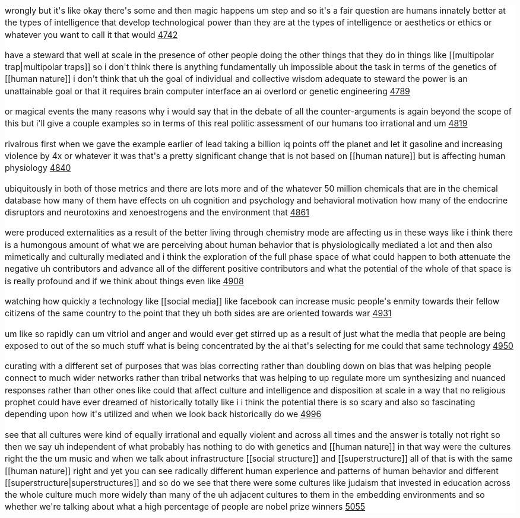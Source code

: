 wrongly but it's like okay there's some and then magic happens um step and so it's a fair question are humans innately better at the types of intelligence that develop technological power than they are at the types of intelligence or aesthetics or ethics or whatever you want to call it that would [4742](https://www.youtube.com/watch?v=ZCOfUYrZJMQ&t=4742.64s)

have a steward that well at scale in the presence of other people doing the other things that they do in things like [[multipolar trap|multipolar traps]] so i don't think there is anything fundamentally uh impossible about the task in terms of the genetics of [[human nature]] i don't think that uh the goal of individual and collective wisdom adequate to steward the power is an unattainable goal or that it requires brain computer interface an ai overlord or genetic engineering [4789](https://www.youtube.com/watch?v=ZCOfUYrZJMQ&t=4789.6s)

or magical events the many reasons why i would say that in the debate of all the counter-arguments is again beyond the scope of this but i'll give a couple examples so in terms of this real politic assessment of our humans too irrational and um [4819](https://www.youtube.com/watch?v=ZCOfUYrZJMQ&t=4819.36s)

rivalrous first when we gave the example earlier of lead taking a billion iq points off the planet and let it gasoline and increasing violence by 4x or whatever it was that's a pretty significant change that is not based on [[human nature]] but is affecting human physiology [4840](https://www.youtube.com/watch?v=ZCOfUYrZJMQ&t=4840.4s)

ubiquitously in both of those metrics and there are lots more and of the whatever 50 million chemicals that are in the chemical database how many of them have effects on uh cognition and psychology and behavioral motivation how many of the endocrine disruptors and neurotoxins and xenoestrogens and the environment that [4861](https://www.youtube.com/watch?v=ZCOfUYrZJMQ&t=4861.679s)

were produced externalities as a result of the better living through chemistry mode are affecting us in these ways like i think there is a humongous amount of what we are perceiving about human behavior that is physiologically mediated a lot and then also mimetically and culturally mediated and i think the exploration of the full phase space of what could happen to both attenuate the negative uh contributors and advance all of the different positive contributors and what the potential of the whole of that space is is really profound and if we think about things even like [4908](https://www.youtube.com/watch?v=ZCOfUYrZJMQ&t=4908.8s)

watching how quickly a technology like [[social media]] like facebook can increase music people's enmity towards their fellow citizens of the same country to the point that they uh both sides are are oriented towards war [4931](https://www.youtube.com/watch?v=ZCOfUYrZJMQ&t=4931.36s)

um like so rapidly can um vitriol and anger and would ever get stirred up as a result of just what the media that people are being exposed to out of the so much stuff what is being concentrated by the ai that's selecting for me could that same technology [4950](https://www.youtube.com/watch?v=ZCOfUYrZJMQ&t=4950.8s)

curating with a different set of purposes that was bias correcting rather than doubling down on bias that was helping people connect to much wider networks rather than tribal networks that was helping to up regulate more um synthesizing and nuanced responses rather than other ones like could that affect culture and intelligence and disposition at scale in a way that no religious prophet could have ever dreamed of historically totally like i i think the potential there is so scary and also so fascinating depending upon how it's utilized and when we look back historically do we [4996](https://www.youtube.com/watch?v=ZCOfUYrZJMQ&t=4996.239s)

see that all cultures were kind of equally irrational and equally violent and across all times and the answer is totally not right so then we say uh independent of what probably has nothing to do with genetics and [[human nature]] in that way were the cultures right the the um music and when we talk about infrastructure [[social structure]] and [[superstructure]] all of that is with the same [[human nature]] right and yet you can see radically different human experience and patterns of human behavior and different [[superstructure|superstructures]] and so do we see that there were some cultures like judaism that invested in education across the whole culture much more widely than many of the uh adjacent cultures to them in the embedding environments and so whether we're talking about what a high percentage of people are nobel prize winners [5055](https://www.youtube.com/watch?v=ZCOfUYrZJMQ&t=5055.12s)
